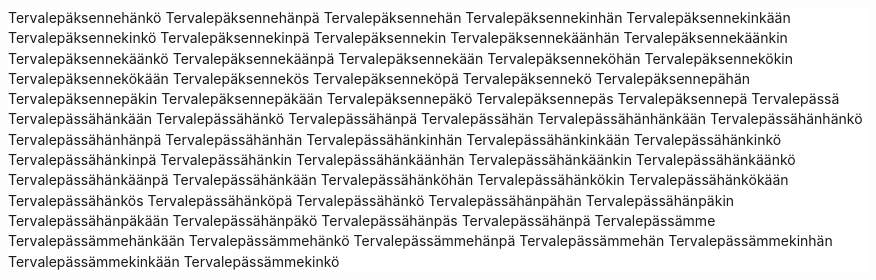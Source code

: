 Tervalepäksennehänkö
Tervalepäksennehänpä
Tervalepäksennehän
Tervalepäksennekinhän
Tervalepäksennekinkään
Tervalepäksennekinkö
Tervalepäksennekinpä
Tervalepäksennekin
Tervalepäksennekäänhän
Tervalepäksennekäänkin
Tervalepäksennekäänkö
Tervalepäksennekäänpä
Tervalepäksennekään
Tervalepäksenneköhän
Tervalepäksennekökin
Tervalepäksennekökään
Tervalepäksennekös
Tervalepäksenneköpä
Tervalepäksennekö
Tervalepäksennepähän
Tervalepäksennepäkin
Tervalepäksennepäkään
Tervalepäksennepäkö
Tervalepäksennepäs
Tervalepäksennepä
Tervalepässä
Tervalepässähänkään
Tervalepässähänkö
Tervalepässähänpä
Tervalepässähän
Tervalepässähänhänkään
Tervalepässähänhänkö
Tervalepässähänhänpä
Tervalepässähänhän
Tervalepässähänkinhän
Tervalepässähänkinkään
Tervalepässähänkinkö
Tervalepässähänkinpä
Tervalepässähänkin
Tervalepässähänkäänhän
Tervalepässähänkäänkin
Tervalepässähänkäänkö
Tervalepässähänkäänpä
Tervalepässähänkään
Tervalepässähänköhän
Tervalepässähänkökin
Tervalepässähänkökään
Tervalepässähänkös
Tervalepässähänköpä
Tervalepässähänkö
Tervalepässähänpähän
Tervalepässähänpäkin
Tervalepässähänpäkään
Tervalepässähänpäkö
Tervalepässähänpäs
Tervalepässähänpä
Tervalepässämme
Tervalepässämmehänkään
Tervalepässämmehänkö
Tervalepässämmehänpä
Tervalepässämmehän
Tervalepässämmekinhän
Tervalepässämmekinkään
Tervalepässämmekinkö